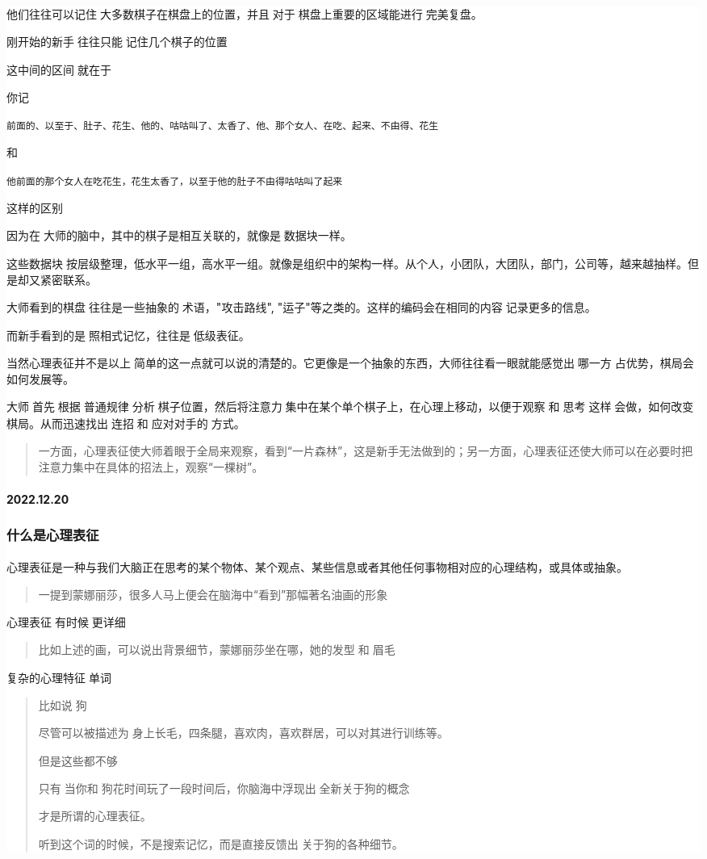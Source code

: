他们往往可以记住 大多数棋子在棋盘上的位置，并且 对于 棋盘上重要的区域能进行 完美复盘。

刚开始的新手 往往只能 记住几个棋子的位置

这中间的区间 就在于 

你记

```c
前面的、以至于、肚子、花生、他的、咕咕叫了、太香了、他、那个女人、在吃、起来、不由得、花生
```

和

```c
他前面的那个女人在吃花生，花生太香了，以至于他的肚子不由得咕咕叫了起来
```

这样的区别

因为在 大师的脑中，其中的棋子是相互关联的，就像是 数据块一样。

这些数据块 按层级整理，低水平一组，高水平一组。就像是组织中的架构一样。从个人，小团队，大团队，部门，公司等，越来越抽样。但是却又紧密联系。

大师看到的棋盘 往往是一些抽象的 术语，"攻击路线", "运子"等之类的。这样的编码会在相同的内容 记录更多的信息。

而新手看到的是 照相式记忆，往往是 低级表征。



当然心理表征并不是以上 简单的这一点就可以说的清楚的。它更像是一个抽象的东西，大师往往看一眼就能感觉出 哪一方 占优势，棋局会如何发展等。



大师 首先 根据 普通规律 分析 棋子位置，然后将注意力 集中在某个单个棋子上，在心理上移动，以便于观察 和 思考 这样 会做，如何改变棋局。从而迅速找出 连招 和 应对对手的 方式。



> 一方面，心理表征使大师着眼于全局来观察，看到“一片森林”，这是新手无法做到的；另一方面，心理表征还使大师可以在必要时把注意力集中在具体的招法上，观察“一棵树”。

#### 2022.12.20

### 什么是心理表征

心理表征是一种与我们大脑正在思考的某个物体、某个观点、某些信息或者其他任何事物相对应的心理结构，或具体或抽象。

> 一提到蒙娜丽莎，很多人马上便会在脑海中“看到”那幅著名油画的形象

心理表征 有时候 更详细

> 比如上述的画，可以说出背景细节，蒙娜丽莎坐在哪，她的发型 和 眉毛

复杂的心理特征 单词

> 比如说 狗
>
> 尽管可以被描述为 身上长毛，四条腿，喜欢肉，喜欢群居，可以对其进行训练等。
>
> 但是这些都不够
>
> 只有 当你和 狗花时间玩了一段时间后，你脑海中浮现出 全新关于狗的概念
>
> 才是所谓的心理表征。
>
> 听到这个词的时候，不是搜索记忆，而是直接反馈出 关于狗的各种细节。
